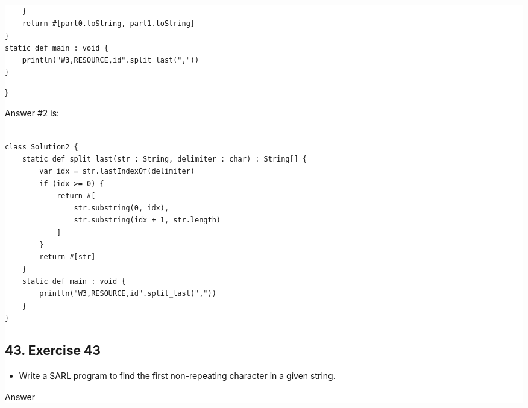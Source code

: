 		}
		return #[part0.toString, part1.toString]
	}
	static def main : void {
		println("W3,RESOURCE,id".split_last(","))
	}
}
</code></pre>

Answer #2 is:
<pre><code class="language-sarl">
class Solution2 {
	static def split_last(str : String, delimiter : char) : String[] {
		var idx = str.lastIndexOf(delimiter)
		if (idx >= 0) {
			return #[
				str.substring(0, idx),
				str.substring(idx + 1, str.length)
			]
		}
		return #[str]
	}
	static def main : void {
		println("W3,RESOURCE,id".split_last(","))
	}
}
</code></pre>

</div>

## 43. Exercise 43

* Write a SARL program to find the first non-repeating character in a given string.

<a href="javascript:exerciseToggle(43)">Answer</a>
<div id="exercise43" style="display:none;">
<pre><code class="language-sarl">
class Solution {
	static def first_non_repeating_character(str : String) : Character {
		var char_order = newArrayList
		var ctr = newHashMap
		str.chars.forEach[
			if (ctr.containsKey(it)) {
				var n = ctr.getOrDefault(it, 0)
				ctr.put(it, n + 1)
			} else {
				ctr.put(it, 1)
				char_order += it
			}
		]
		return char_order.findFirst[ctr.get(it) == 1] as Character
	}
	static def main : void {
		println(first_non_repeating_character('abcdef'))
		println(first_non_repeating_character('abcabcdef'))
		println(first_non_repeating_character('aabbcc'))
	}
}
</code></pre>
